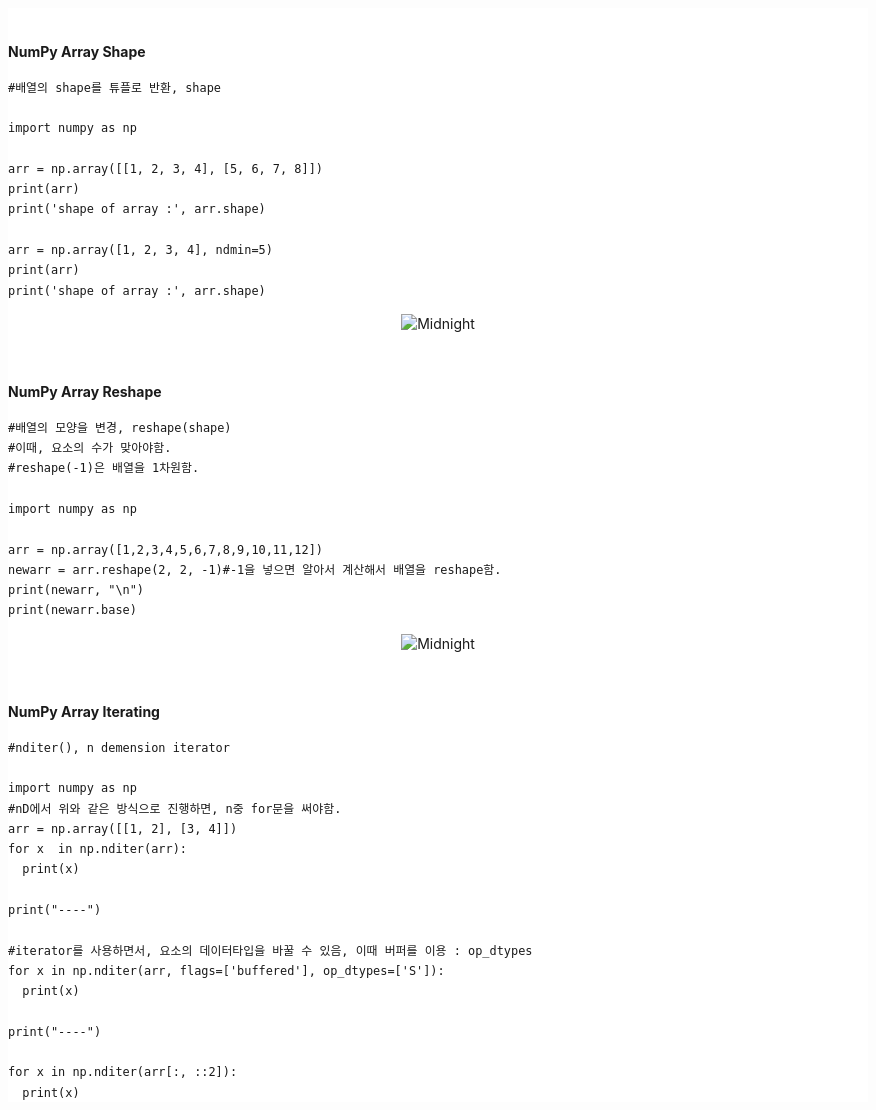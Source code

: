 <br>

__NumPy Array Shape__

```{.python}
#배열의 shape를 튜플로 반환, shape

import numpy as np

arr = np.array([[1, 2, 3, 4], [5, 6, 7, 8]])
print(arr)
print('shape of array :', arr.shape)

arr = np.array([1, 2, 3, 4], ndmin=5)
print(arr)
print('shape of array :', arr.shape)

```

<figure>
  <center><img src="/Fortune/assets/Python/Numpy/07.png" alt="Midnight" style="width:100%"></center>
</figure>

<br>

__NumPy Array Reshape__

```{.python}
#배열의 모양을 변경, reshape(shape)
#이때, 요소의 수가 맞아야함.
#reshape(-1)은 배열을 1차원함.

import numpy as np

arr = np.array([1,2,3,4,5,6,7,8,9,10,11,12])
newarr = arr.reshape(2, 2, -1)#-1을 넣으면 알아서 계산해서 배열을 reshape함.
print(newarr, "\n")
print(newarr.base)

```
<figure>
  <center><img src="/Fortune/assets/Python/Numpy/08.png" alt="Midnight" style="width:100%"></center>
</figure>

<br>

__NumPy Array Iterating__

```{.python}
#nditer(), n demension iterator

import numpy as np
#nD에서 위와 같은 방식으로 진행하면, n중 for문을 써야함.
arr = np.array([[1, 2], [3, 4]])
for x  in np.nditer(arr):
  print(x)

print("----")

#iterator를 사용하면서, 요소의 데이터타입을 바꿀 수 있음, 이때 버퍼를 이용 : op_dtypes
for x in np.nditer(arr, flags=['buffered'], op_dtypes=['S']):
  print(x)

print("----")

for x in np.nditer(arr[:, ::2]):
  print(x)
```